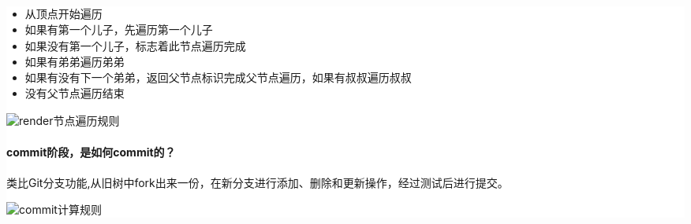 - 从顶点开始遍历
- 如果有第一个儿子，先遍历第一个儿子
- 如果没有第一个儿子，标志着此节点遍历完成
- 如果有弟弟遍历弟弟
- 如果有没有下一个弟弟，返回父节点标识完成父节点遍历，如果有叔叔遍历叔叔
- 没有父节点遍历结束

![render节点遍历规则](https://s2.loli.net/2023/03/16/rk9vszpfWwQienO.png)

#### commit阶段，是如何commit的？

类比Git分支功能,从旧树中fork出来一份，在新分支进行添加、删除和更新操作，经过测试后进行提交。

![commit计算规则](https://s2.loli.net/2023/03/16/fumS17hk9OaVYcv.png)